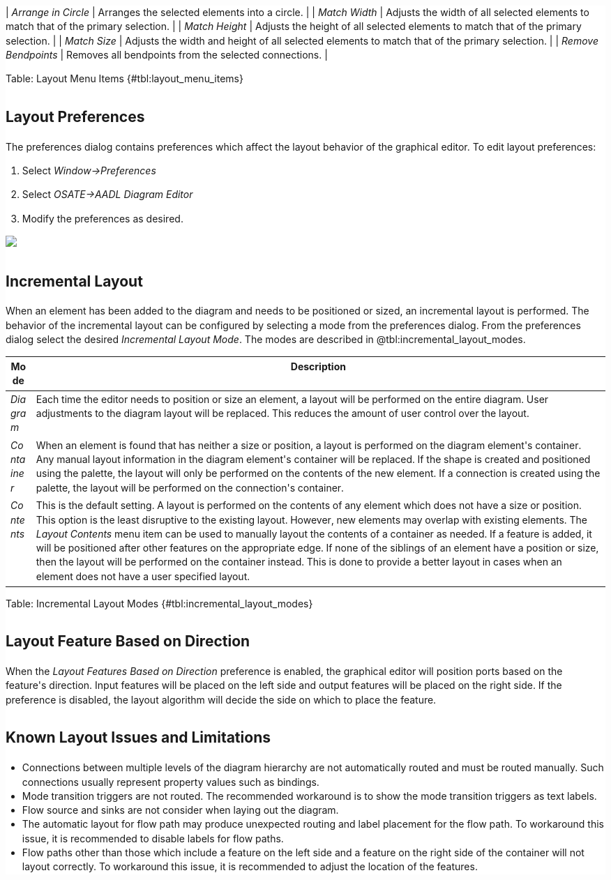 | *Arrange in Circle* | Arranges the selected elements into a circle. |
| *Match Width* | Adjusts the width of all selected elements to match that of the primary selection. |
| *Match Height* | Adjusts the height of all selected elements to match that of the primary selection. |
| *Match Size* | Adjusts the width and height of all selected elements to match that of the primary selection. |
| *Remove Bendpoints* | Removes all bendpoints from the selected connections. | 

Table: Layout Menu Items {#tbl:layout_menu_items}

## Layout Preferences
The preferences dialog contains preferences which affect the layout behavior of the graphical editor. To edit layout preferences:

1. Select *Window->Preferences*

2. Select *OSATE->AADL Diagram Editor*

3. Modify the preferences as desired.

![](../images/Preferences.png)

## Incremental Layout
When an element has been added to the diagram and needs to be positioned or sized, an incremental layout is performed. The behavior of the incremental layout can be configured by selecting a mode from the preferences dialog. From the preferences dialog select the desired *Incremental Layout Mode*. The modes are described in @tbl:incremental_layout_modes.

|Mode| Description|
|-------|--------------------------------------------------|
| *Diagram* | Each time the editor needs to position or size an element, a layout will be performed on the entire diagram. User adjustments to the diagram layout will be replaced. This reduces the amount of user control over the layout.|
| *Container* | When an element is found that has neither a size or position, a layout is performed on the diagram element's container. Any manual layout information in the diagram element's container will be replaced. If the shape is created and positioned using the palette, the layout will only be performed on the contents of the new element. If a connection is created using the palette, the layout will be performed on the connection's container. |
| *Contents* | This is the default setting. A layout is performed on the contents of any element which does not have a size or position. This option is the least disruptive to the existing layout. However, new elements may overlap with existing elements. The *Layout Contents* menu item can be used to manually layout the contents of a container as needed. If a feature is added, it will be positioned after other features on the appropriate edge. If none of the siblings of an element have a position or size, then the layout will be performed on the container instead. This is done to provide a better layout in cases when an element does not have a user specified layout. |

Table: Incremental Layout Modes {#tbl:incremental_layout_modes}

## Layout Feature Based on Direction
When the *Layout Features Based on Direction* preference is enabled, the graphical editor will position ports based on the feature's direction. Input features will be placed on the left side and output features will be placed on the right side. If the preference is disabled, the layout algorithm will decide the side on which to place the feature.

## Known Layout Issues and Limitations
* Connections between multiple levels of the diagram hierarchy are not automatically routed and must be routed manually. Such connections usually represent property values such as bindings.
* Mode transition triggers are not routed. The recommended workaround is to show the mode transition triggers as text labels.
* Flow source and sinks are not consider when laying out the diagram.
* The automatic layout for flow path may produce unexpected routing and label placement for the flow path. To workaround this issue, it is recommended to disable labels for flow paths.	
* Flow paths other than those which include a feature on the left side and a feature on the right side of the container will not layout correctly. To workaround this issue, it is recommended to adjust the location of the features.
